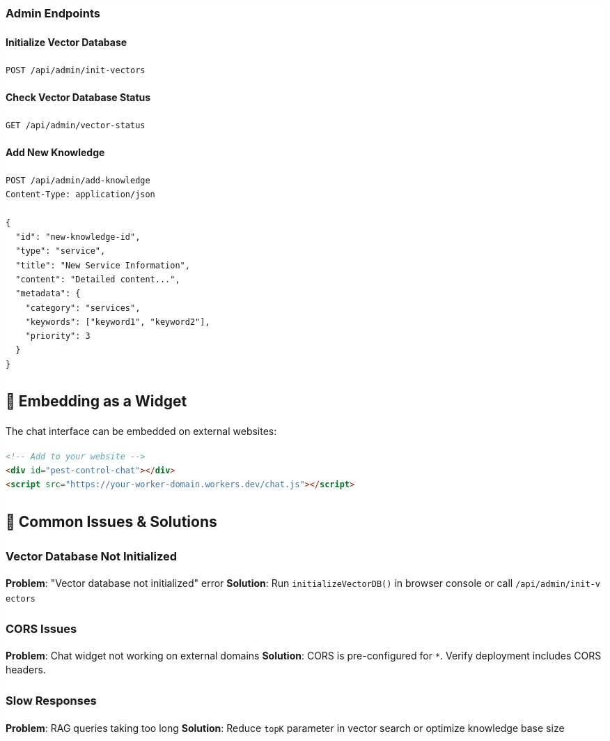### Admin Endpoints

#### Initialize Vector Database
```
POST /api/admin/init-vectors
```

#### Check Vector Database Status
```
GET /api/admin/vector-status
```

#### Add New Knowledge
```
POST /api/admin/add-knowledge
Content-Type: application/json

{
  "id": "new-knowledge-id",
  "type": "service",
  "title": "New Service Information",
  "content": "Detailed content...",
  "metadata": {
    "category": "services",
    "keywords": ["keyword1", "keyword2"],
    "priority": 3
  }
}
```

## 🎨 Embedding as a Widget

The chat interface can be embedded on external websites:

```html
<!-- Add to your website -->
<div id="pest-control-chat"></div>
<script src="https://your-worker-domain.workers.dev/chat.js"></script>
```

## 🐛 Common Issues & Solutions

### Vector Database Not Initialized
**Problem**: "Vector database not initialized" error
**Solution**: Run `initializeVectorDB()` in browser console or call `/api/admin/init-vectors`

### CORS Issues
**Problem**: Chat widget not working on external domains
**Solution**: CORS is pre-configured for `*`. Verify deployment includes CORS headers.

### Slow Responses
**Problem**: RAG queries taking too long
**Solution**: Reduce `topK` parameter in vector search or optimize knowledge base size
